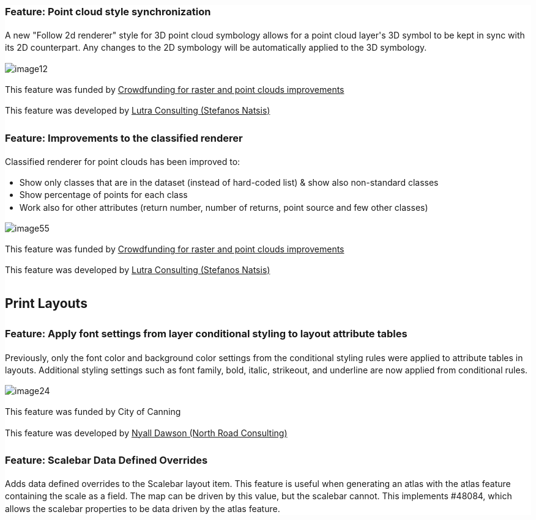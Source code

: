 ### Feature: Point cloud style synchronization

A new \"Follow 2d renderer\" style for 3D point cloud symbology allows for a point cloud layer\'s 3D symbol to be kept in sync with its 2D counterpart. Any changes to the 2D symbology will be automatically applied to the 3D symbology.

![image12](images/entries/9fde94a418b67018b72ad7d0e71c01cf9bc19afa.png)

This feature was funded by [Crowdfunding for raster and point clouds improvements](https://www.lutraconsulting.co.uk/crowdfunding/elevation-pointcloud-enhancements-qgis)

This feature was developed by [Lutra Consulting (Stefanos Natsis)](http://www.lutraconsulting.co.uk)

### Feature: Improvements to the classified renderer

Classified renderer for point clouds has been improved to:

-   Show only classes that are in the dataset (instead of hard-coded list) & show also non-standard classes
-   Show percentage of points for each class
-   Work also for other attributes (return number, number of returns, point source and few other classes)

![image55](images/entries/74d4c97f9c4d402e928893c88f331e9.png)

This feature was funded by [Crowdfunding for raster and point clouds improvements](https://www.lutraconsulting.co.uk/crowdfunding/elevation-pointcloud-enhancements-qgis)

This feature was developed by [Lutra Consulting (Stefanos Natsis)](http://www.lutraconsulting.co.uk)

## Print Layouts

### Feature: Apply font settings from layer conditional styling to layout attribute tables

Previously, only the font color and background color settings from the conditional styling rules were applied to attribute tables in layouts. Additional styling settings such as font family, bold, italic, strikeout, and underline are now applied from conditional rules.

![image24](images/entries/a15e95f80ef5f86dd2de37e4e1642984db89f8a9.gif)

This feature was funded by City of Canning

This feature was developed by [Nyall Dawson (North Road Consulting)](https://north-road.com)

### Feature: Scalebar Data Defined Overrides

Adds data defined overrides to the Scalebar layout item. This feature is useful when generating an atlas with the atlas feature containing the scale as a field. The map can be driven by this value, but the scalebar cannot. This implements #48084, which allows the scalebar properties to be data driven by the atlas feature.
